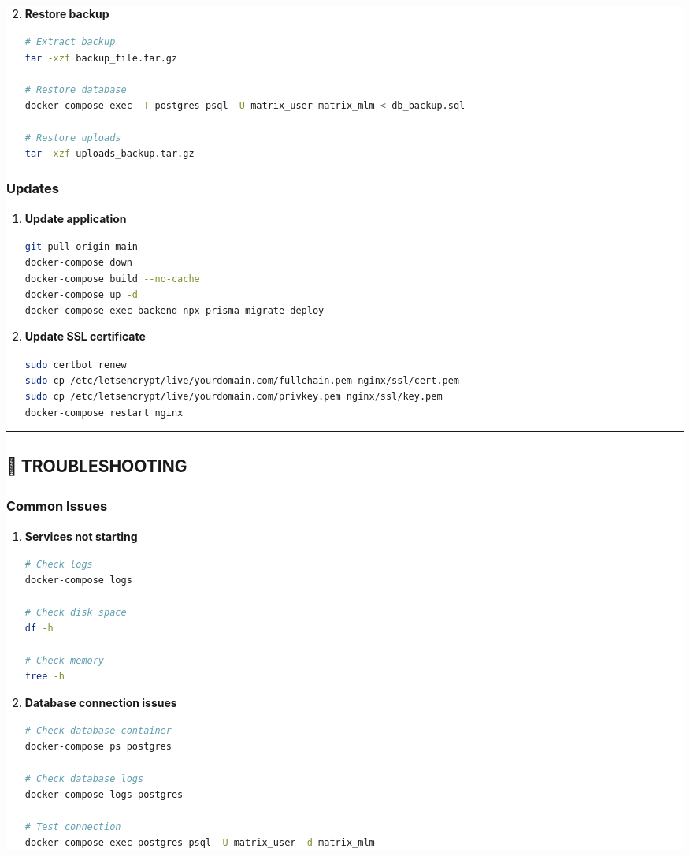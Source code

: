2. **Restore backup**
   ```bash
   # Extract backup
   tar -xzf backup_file.tar.gz
   
   # Restore database
   docker-compose exec -T postgres psql -U matrix_user matrix_mlm < db_backup.sql
   
   # Restore uploads
   tar -xzf uploads_backup.tar.gz
   ```

### **Updates**

1. **Update application**
   ```bash
   git pull origin main
   docker-compose down
   docker-compose build --no-cache
   docker-compose up -d
   docker-compose exec backend npx prisma migrate deploy
   ```

2. **Update SSL certificate**
   ```bash
   sudo certbot renew
   sudo cp /etc/letsencrypt/live/yourdomain.com/fullchain.pem nginx/ssl/cert.pem
   sudo cp /etc/letsencrypt/live/yourdomain.com/privkey.pem nginx/ssl/key.pem
   docker-compose restart nginx
   ```

---

## 🚨 **TROUBLESHOOTING**

### **Common Issues**

1. **Services not starting**
   ```bash
   # Check logs
   docker-compose logs
   
   # Check disk space
   df -h
   
   # Check memory
   free -h
   ```

2. **Database connection issues**
   ```bash
   # Check database container
   docker-compose ps postgres
   
   # Check database logs
   docker-compose logs postgres
   
   # Test connection
   docker-compose exec postgres psql -U matrix_user -d matrix_mlm
   ```
